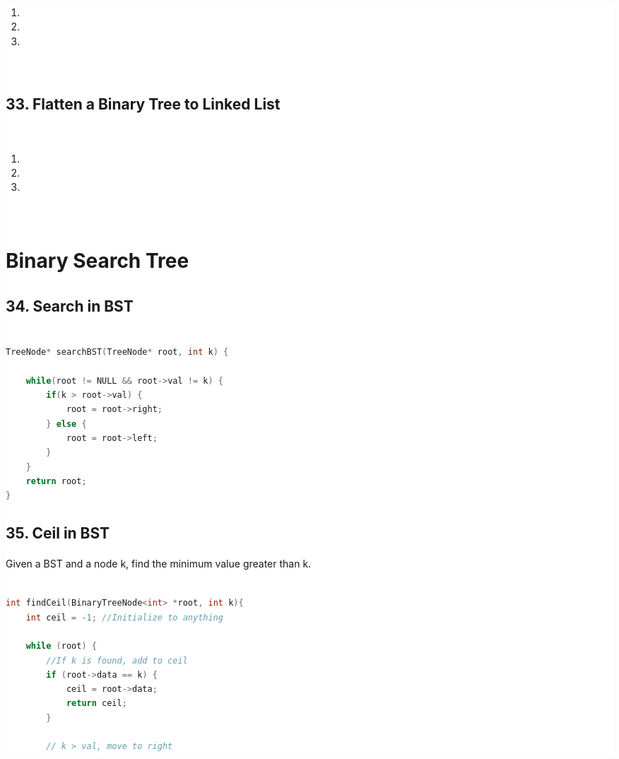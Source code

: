 1. 
2. 
3. 

```cpp



``` 
 
## 33. Flatten a Binary Tree to Linked List

```cpp



```

1. 
2. 
3. 

```cpp



``` 

# Binary Search Tree
 
## 34. Search in BST

```cpp

TreeNode* searchBST(TreeNode* root, int k) {
    
    while(root != NULL && root->val != k) {
        if(k > root->val) {
            root = root->right;
        } else {
            root = root->left;
        }
    }
    return root;
}

``` 
 
## 35. Ceil in BST
 
Given a BST and a node k, find the minimum value greater than k.

```cpp

int findCeil(BinaryTreeNode<int> *root, int k){
	int ceil = -1; //Initialize to anything

    while (root) {
        //If k is found, add to ceil
        if (root->data == k) {
            ceil = root->data;
            return ceil;
        }
 
        // k > val, move to right
```